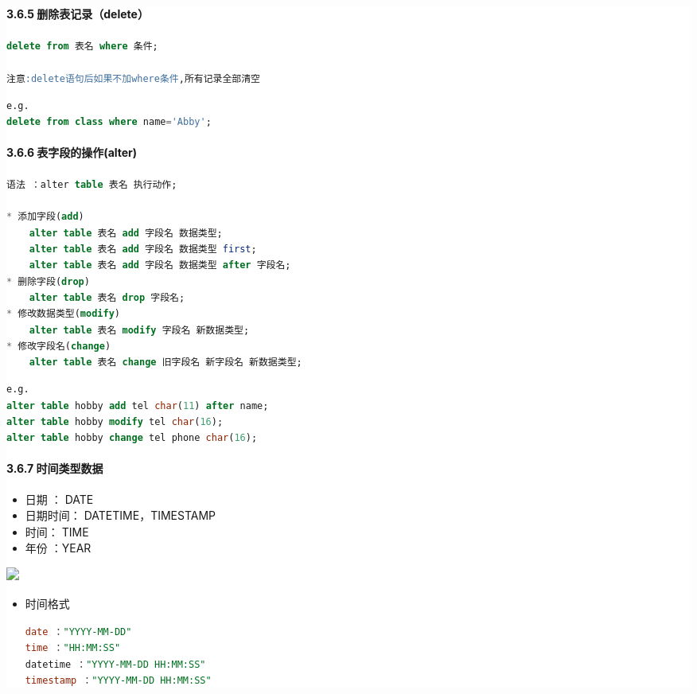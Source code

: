 

#### 3.6.5 删除表记录（delete）

```SQL
delete from 表名 where 条件;

注意:delete语句后如果不加where条件,所有记录全部清空
```
```sql
e.g.
delete from class where name='Abby';
```



#### 3.6.6 表字段的操作(alter)

```SQL
语法 ：alter table 表名 执行动作;

* 添加字段(add)
    alter table 表名 add 字段名 数据类型;
    alter table 表名 add 字段名 数据类型 first;
    alter table 表名 add 字段名 数据类型 after 字段名;
* 删除字段(drop)
    alter table 表名 drop 字段名;
* 修改数据类型(modify)
    alter table 表名 modify 字段名 新数据类型;
* 修改字段名(change)
    alter table 表名 change 旧字段名 新字段名 新数据类型;
```

```sql
e.g. 
alter table hobby add tel char(11) after name;
alter table hobby modify tel char(16);
alter table hobby change tel phone char(16);
```



#### 3.6.7 时间类型数据

* 日期 ： DATE
* 日期时间： DATETIME，TIMESTAMP
* 时间： TIME
* 年份 ：YEAR

![](img/shijian.png)

* 时间格式

  ```sql
  date ："YYYY-MM-DD"
  time ："HH:MM:SS"
  datetime ："YYYY-MM-DD HH:MM:SS"
  timestamp ："YYYY-MM-DD HH:MM:SS"
  ```
